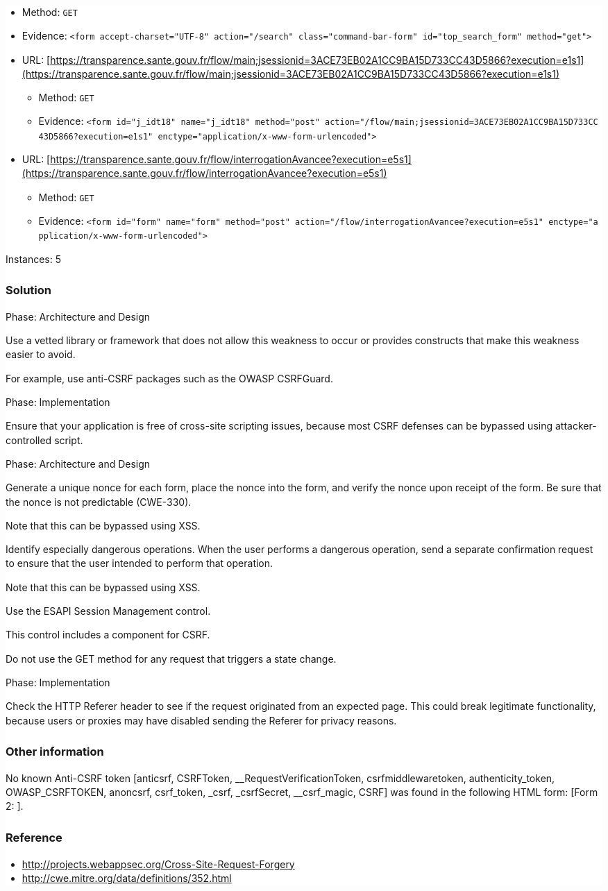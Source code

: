   * Method: `GET`
  
  
  * Evidence: `<form accept-charset="UTF-8" action="/search" class="command-bar-form" id="top_search_form" method="get">`
  
  
  
  
* URL: [https://transparence.sante.gouv.fr/flow/main;jsessionid=3ACE73EB02A1CC9BA15D733CC43D5866?execution=e1s1](https://transparence.sante.gouv.fr/flow/main;jsessionid=3ACE73EB02A1CC9BA15D733CC43D5866?execution=e1s1)
  
  
  * Method: `GET`
  
  
  * Evidence: `<form id="j_idt18" name="j_idt18" method="post" action="/flow/main;jsessionid=3ACE73EB02A1CC9BA15D733CC43D5866?execution=e1s1" enctype="application/x-www-form-urlencoded">`
  
  
  
  
* URL: [https://transparence.sante.gouv.fr/flow/interrogationAvancee?execution=e5s1](https://transparence.sante.gouv.fr/flow/interrogationAvancee?execution=e5s1)
  
  
  * Method: `GET`
  
  
  * Evidence: `<form id="form" name="form" method="post" action="/flow/interrogationAvancee?execution=e5s1" enctype="application/x-www-form-urlencoded">`
  
  
  
  
Instances: 5
  
### Solution
<p>Phase: Architecture and Design</p><p>Use a vetted library or framework that does not allow this weakness to occur or provides constructs that make this weakness easier to avoid.</p><p>For example, use anti-CSRF packages such as the OWASP CSRFGuard.</p><p></p><p>Phase: Implementation</p><p>Ensure that your application is free of cross-site scripting issues, because most CSRF defenses can be bypassed using attacker-controlled script.</p><p></p><p>Phase: Architecture and Design</p><p>Generate a unique nonce for each form, place the nonce into the form, and verify the nonce upon receipt of the form. Be sure that the nonce is not predictable (CWE-330).</p><p>Note that this can be bypassed using XSS.</p><p></p><p>Identify especially dangerous operations. When the user performs a dangerous operation, send a separate confirmation request to ensure that the user intended to perform that operation.</p><p>Note that this can be bypassed using XSS.</p><p></p><p>Use the ESAPI Session Management control.</p><p>This control includes a component for CSRF.</p><p></p><p>Do not use the GET method for any request that triggers a state change.</p><p></p><p>Phase: Implementation</p><p>Check the HTTP Referer header to see if the request originated from an expected page. This could break legitimate functionality, because users or proxies may have disabled sending the Referer for privacy reasons.</p>
  
### Other information
<p>No known Anti-CSRF token [anticsrf, CSRFToken, __RequestVerificationToken, csrfmiddlewaretoken, authenticity_token, OWASP_CSRFTOKEN, anoncsrf, csrf_token, _csrf, _csrfSecret, __csrf_magic, CSRF] was found in the following HTML form: [Form 2: ].</p>
  
### Reference
* http://projects.webappsec.org/Cross-Site-Request-Forgery
* http://cwe.mitre.org/data/definitions/352.html
